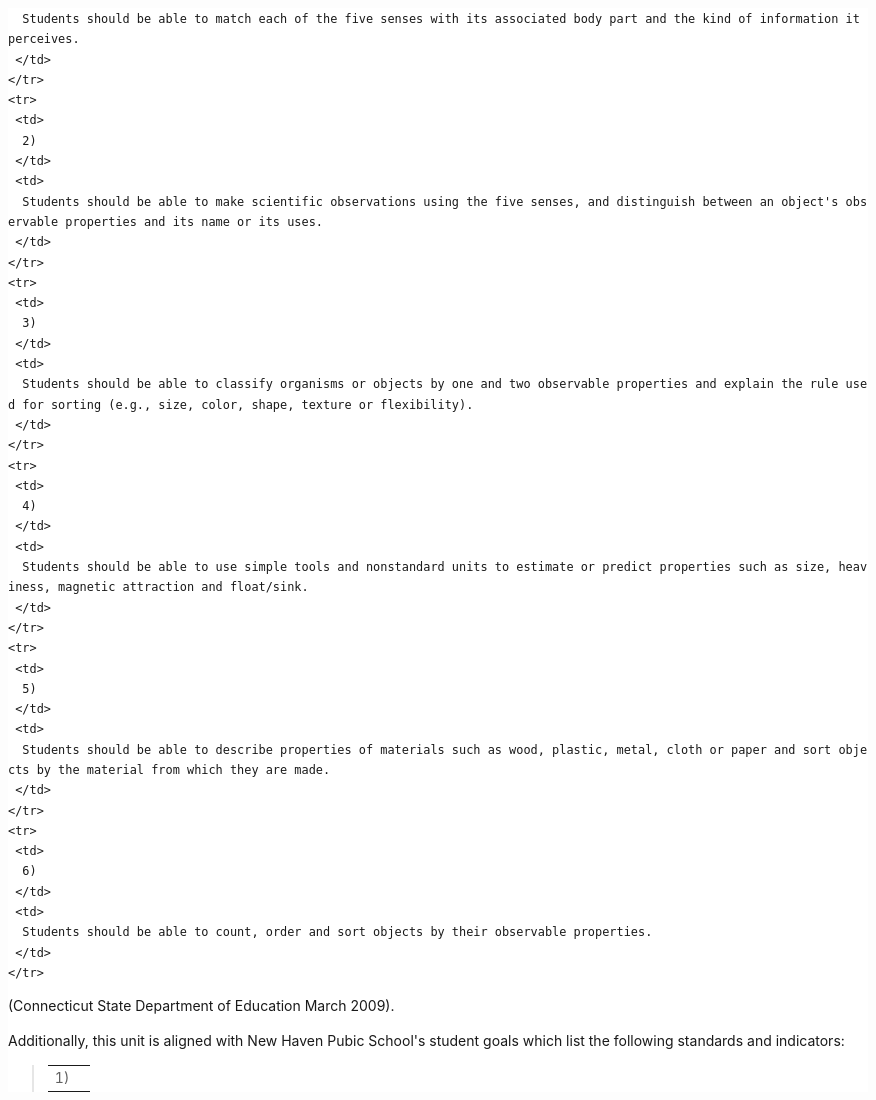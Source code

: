       Students should be able to match each of the five senses with its associated body part and the kind of information it perceives.
     </td>
    </tr>
    <tr>
     <td>
      2)
     </td>
     <td>
      Students should be able to make scientific observations using the five senses, and distinguish between an object's observable properties and its name or its uses.
     </td>
    </tr>
    <tr>
     <td>
      3)
     </td>
     <td>
      Students should be able to classify organisms or objects by one and two observable properties and explain the rule used for sorting (e.g., size, color, shape, texture or flexibility).
     </td>
    </tr>
    <tr>
     <td>
      4)
     </td>
     <td>
      Students should be able to use simple tools and nonstandard units to estimate or predict properties such as size, heaviness, magnetic attraction and float/sink.
     </td>
    </tr>
    <tr>
     <td>
      5)
     </td>
     <td>
      Students should be able to describe properties of materials such as wood, plastic, metal, cloth or paper and sort objects by the material from which they are made.
     </td>
    </tr>
    <tr>
     <td>
      6)
     </td>
     <td>
      Students should be able to count, order and sort objects by their observable properties.
     </td>
    </tr>
   </table>
  </dl>
 </blockquote>
 (Connecticut State Department of Education March 2009).
<p>
  Additionally, this unit is aligned with New Haven Pubic School's student goals which list the following standards and indicators:
 </p>
<blockquote>
  <dl>
   <table border="0">
    <tr>
     <td>
      1)
     </td>
     <td>